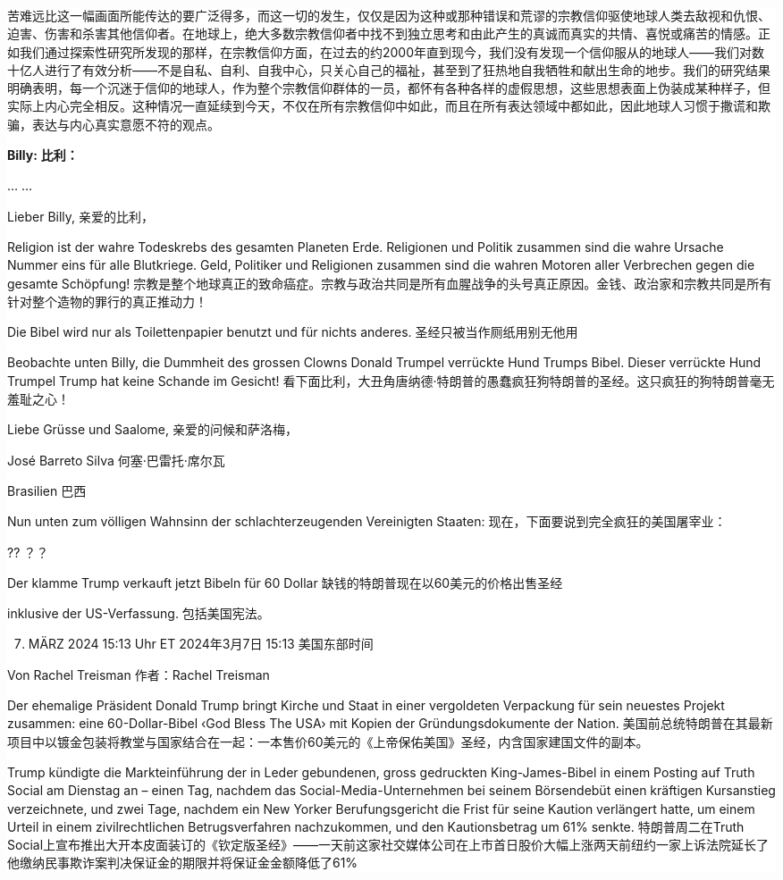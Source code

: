 苦难远比这一幅画面所能传达的要广泛得多，而这一切的发生，仅仅是因为这种或那种错误和荒谬的宗教信仰驱使地球人类去敌视和仇恨、迫害、伤害和杀害其他信仰者。在地球上，绝大多数宗教信仰者中找不到独立思考和由此产生的真诚而真实的共情、喜悦或痛苦的情感。正如我们通过探索性研究所发现的那样，在宗教信仰方面，在过去的约2000年直到现今，我们没有发现一个信仰服从的地球人——我们对数十亿人进行了有效分析——不是自私、自利、自我中心，只关心自己的福祉，甚至到了狂热地自我牺牲和献出生命的地步。我们的研究结果明确表明，每一个沉迷于信仰的地球人，作为整个宗教信仰群体的一员，都怀有各种各样的虚假思想，这些思想表面上伪装成某种样子，但实际上内心完全相反。这种情况一直延续到今天，不仅在所有宗教信仰中如此，而且在所有表达领域中都如此，因此地球人习惯于撒谎和欺骗，表达与内心真实意愿不符的观点。 

**Billy:**
**比利：**

…
…

Lieber Billy,
亲爱的比利，

Religion ist der wahre Todeskrebs des gesamten Planeten Erde. Religionen und Politik zusammen sind die wahre Ursache Nummer eins für alle Blutkriege. Geld, Politiker und Religionen zusammen sind die wahren Motoren aller Verbrechen gegen die gesamte Schöpfung!
宗教是整个地球真正的致命癌症。宗教与政治共同是所有血腥战争的头号真正原因。金钱、政治家和宗教共同是所有针对整个造物的罪行的真正推动力！

Die Bibel wird nur als Toilettenpapier benutzt und für nichts anderes.
圣经只被当作厕纸用别无他用

Beobachte unten Billy, die Dummheit des grossen Clowns Donald Trumpel verrückte Hund Trumps Bibel. Dieser verrückte Hund Trumpel Trump hat keine Schande im Gesicht!
看下面比利，大丑角唐纳德·特朗普的愚蠢疯狂狗特朗普的圣经。这只疯狂的狗特朗普毫无羞耻之心！

Liebe Grüsse und Saalome,
亲爱的问候和萨洛梅，

José Barreto Silva
何塞·巴雷托·席尔瓦

Brasilien
巴西

Nun unten zum völligen Wahnsinn der schlachterzeugenden Vereinigten Staaten:
现在，下面要说到完全疯狂的美国屠宰业：

??
？？

Der klamme Trump verkauft jetzt Bibeln für 60 Dollar
缺钱的特朗普现在以60美元的价格出售圣经

inklusive der US-Verfassung.
包括美国宪法。

7. MÄRZ 2024 15:13 Uhr ET
2024年3月7日 15:13 美国东部时间

Von Rachel Treisman
作者：Rachel Treisman

Der ehemalige Präsident Donald Trump bringt Kirche und Staat in einer vergoldeten Verpackung für sein neuestes Projekt zusammen: eine 60-Dollar-Bibel ‹God Bless The USA› mit Kopien der Gründungsdokumente der Nation.
美国前总统特朗普在其最新项目中以镀金包装将教堂与国家结合在一起：一本售价60美元的《上帝保佑美国》圣经，内含国家建国文件的副本。

Trump kündigte die Markteinführung der in Leder gebundenen, gross gedruckten King-James-Bibel in einem Posting auf Truth Social am Dienstag an – einen Tag, nachdem das Social-Media-Unternehmen bei seinem Börsendebüt einen kräftigen Kursanstieg verzeichnete, und zwei Tage, nachdem ein New Yorker Berufungsgericht die Frist für seine Kaution verlängert hatte, um einem Urteil in einem zivilrechtlichen Betrugsverfahren nachzukommen, und den Kautionsbetrag um 61% senkte.
特朗普周二在Truth Social上宣布推出大开本皮面装订的《钦定版圣经》——一天前这家社交媒体公司在上市首日股价大幅上涨两天前纽约一家上诉法院延长了他缴纳民事欺诈案判决保证金的期限并将保证金金额降低了61%
